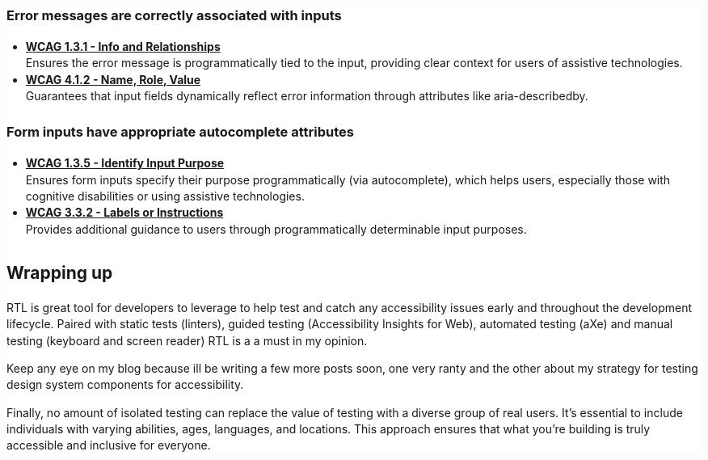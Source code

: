### Error messages are correctly associated with inputs

* **[WCAG 1.3.1 - Info and Relationships](https://www.w3.org/WAI/WCAG22/Understanding/info-and-relationships.html)**\
  Ensures the error message is programmatically tied to the input, providing clear context for users of assistive technologies.
* **[WCAG 4.1.2 - Name, Role, Value](https://www.w3.org/WAI/WCAG22/Understanding/name-role-value.html)**\
  Guarantees that input fields dynamically reflect error information through attributes like aria-describedby.

### Form inputs have appropriate autocomplete attributes

* **[WCAG 1.3.5 - Identify Input Purpose](https://www.w3.org/WAI/WCAG22/Understanding/identify-input-purpose.html)**\
  Ensures form inputs specify their purpose programmatically (via autocomplete), which helps users, especially those with cognitive disabilities or using assistive technologies.
* **[WCAG 3.3.2 - Labels or Instructions](https://www.w3.org/WAI/WCAG22/Understanding/labels-or-instructions.html)**\
  Provides additional guidance to users through programmatically determinable input purposes.

## Wrapping up

RTL is great tool for developers to leverage to help test and catch any accessibility issues early and throughout the development lifecycle. Paired with static tests (linters), guided testing (Accessibility Insights for Web), automated testing (aXe) and manual testing (keyboard and screen reader) RTL is a a must in my opinion.

Keep any eye on my blog because ill be writing a few more posts soon, one very ranty and the other about my strategy for testing design system components for accessibility.

Finally, no amount of isolated testing can replace the value of testing with a diverse group of real users. It’s essential to include individuals with varying abilities, ages, languages, and locations. This approach ensures that what you’re building is truly accessible and inclusive for everyone.
